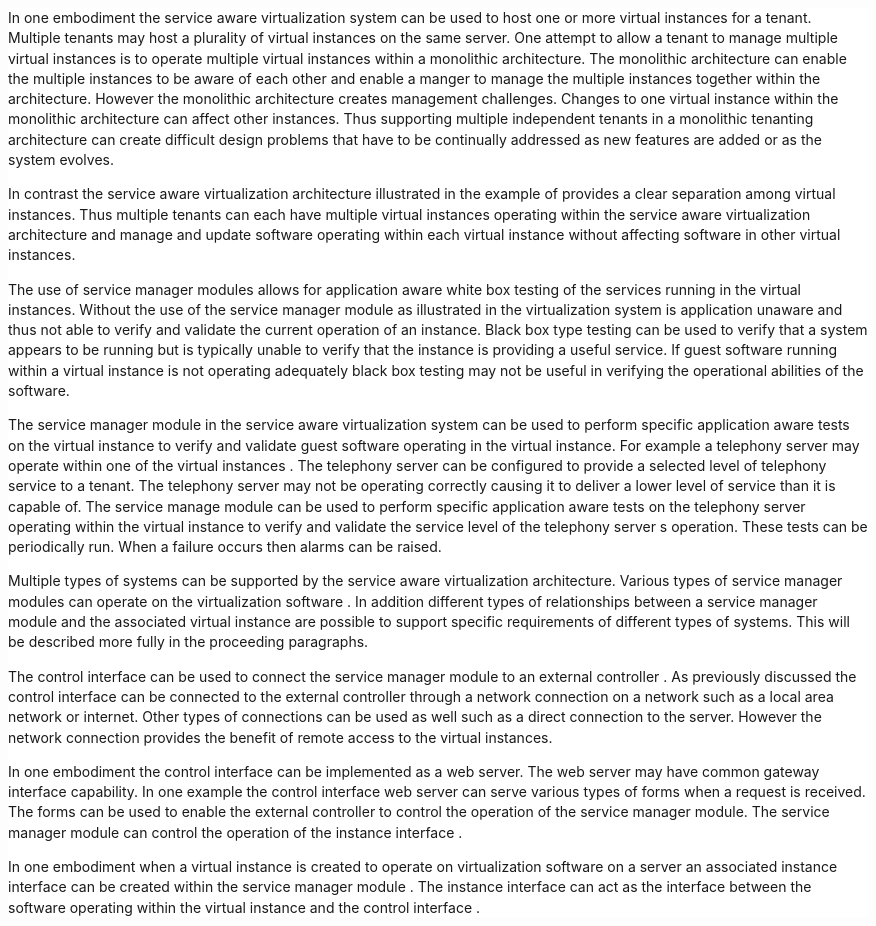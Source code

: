 In one embodiment the service aware virtualization system can be used to host one or more virtual instances for a tenant. Multiple tenants may host a plurality of virtual instances on the same server. One attempt to allow a tenant to manage multiple virtual instances is to operate multiple virtual instances within a monolithic architecture. The monolithic architecture can enable the multiple instances to be aware of each other and enable a manger to manage the multiple instances together within the architecture. However the monolithic architecture creates management challenges. Changes to one virtual instance within the monolithic architecture can affect other instances. Thus supporting multiple independent tenants in a monolithic tenanting architecture can create difficult design problems that have to be continually addressed as new features are added or as the system evolves.

In contrast the service aware virtualization architecture illustrated in the example of provides a clear separation among virtual instances. Thus multiple tenants can each have multiple virtual instances operating within the service aware virtualization architecture and manage and update software operating within each virtual instance without affecting software in other virtual instances.

The use of service manager modules allows for application aware white box testing of the services running in the virtual instances. Without the use of the service manager module as illustrated in the virtualization system is application unaware and thus not able to verify and validate the current operation of an instance. Black box type testing can be used to verify that a system appears to be running but is typically unable to verify that the instance is providing a useful service. If guest software running within a virtual instance is not operating adequately black box testing may not be useful in verifying the operational abilities of the software.

The service manager module in the service aware virtualization system can be used to perform specific application aware tests on the virtual instance to verify and validate guest software operating in the virtual instance. For example a telephony server may operate within one of the virtual instances . The telephony server can be configured to provide a selected level of telephony service to a tenant. The telephony server may not be operating correctly causing it to deliver a lower level of service than it is capable of. The service manage module can be used to perform specific application aware tests on the telephony server operating within the virtual instance to verify and validate the service level of the telephony server s operation. These tests can be periodically run. When a failure occurs then alarms can be raised.

Multiple types of systems can be supported by the service aware virtualization architecture. Various types of service manager modules can operate on the virtualization software . In addition different types of relationships between a service manager module and the associated virtual instance are possible to support specific requirements of different types of systems. This will be described more fully in the proceeding paragraphs.

The control interface can be used to connect the service manager module to an external controller . As previously discussed the control interface can be connected to the external controller through a network connection on a network such as a local area network or internet. Other types of connections can be used as well such as a direct connection to the server. However the network connection provides the benefit of remote access to the virtual instances.

In one embodiment the control interface can be implemented as a web server. The web server may have common gateway interface capability. In one example the control interface web server can serve various types of forms when a request is received. The forms can be used to enable the external controller to control the operation of the service manager module. The service manager module can control the operation of the instance interface .

In one embodiment when a virtual instance is created to operate on virtualization software on a server an associated instance interface can be created within the service manager module . The instance interface can act as the interface between the software operating within the virtual instance and the control interface .
